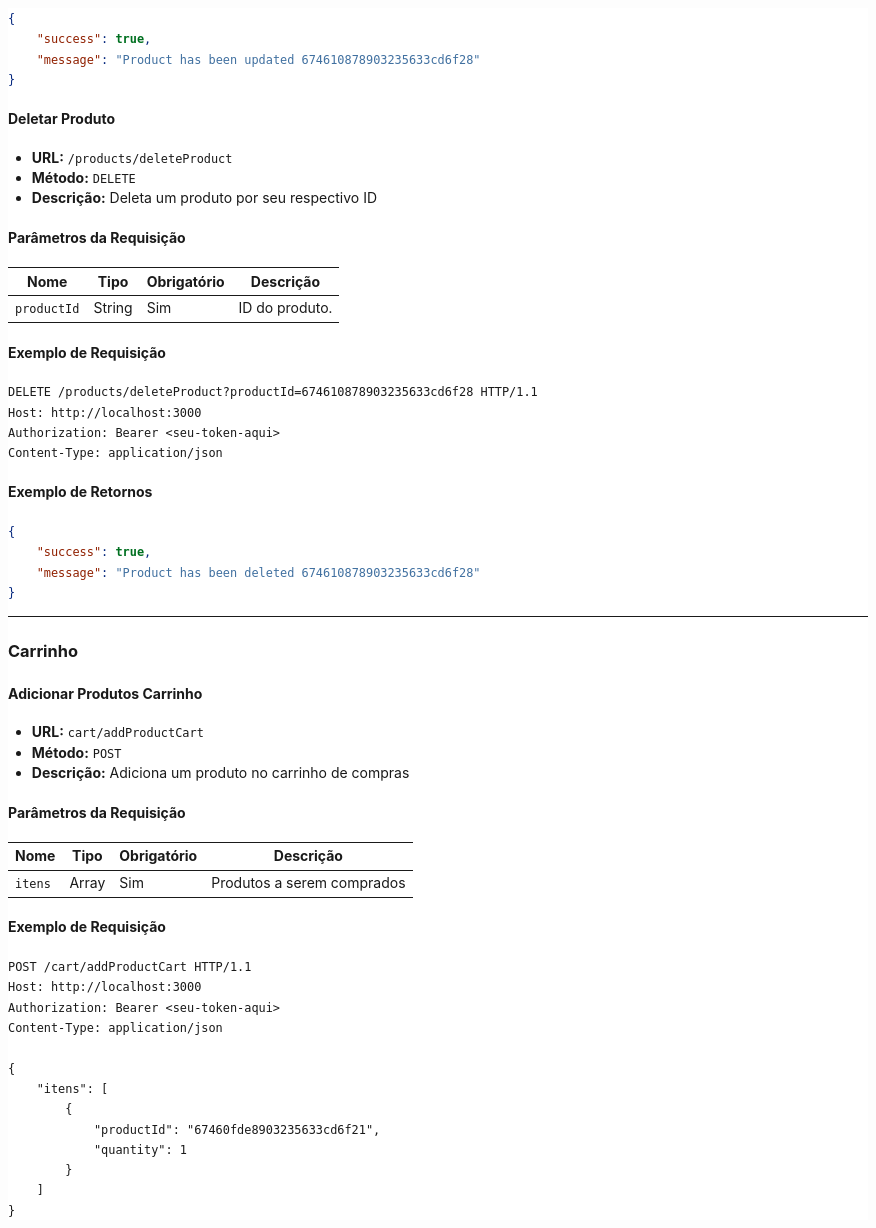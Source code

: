 ```json
{
    "success": true,
    "message": "Product has been updated 674610878903235633cd6f28"
}
```

#### Deletar Produto

- **URL:** `/products/deleteProduct`
- **Método:** `DELETE`
- **Descrição:** Deleta um produto por seu respectivo ID

#### Parâmetros da Requisição

| Nome       | Tipo     | Obrigatório | Descrição                           |
|------------|----------|-------------|-------------------------------------|
| `productId`    | String    | Sim         | ID do produto.           |

#### Exemplo de Requisição
```http
DELETE /products/deleteProduct?productId=674610878903235633cd6f28 HTTP/1.1
Host: http://localhost:3000
Authorization: Bearer <seu-token-aqui>
Content-Type: application/json
```
#### Exemplo de Retornos

```json
{
    "success": true,
    "message": "Product has been deleted 674610878903235633cd6f28"
}
```
---

### Carrinho

#### Adicionar Produtos Carrinho

- **URL:** `cart/addProductCart`
- **Método:** `POST`
- **Descrição:** Adiciona um produto no carrinho de compras

#### Parâmetros da Requisição

| Nome       | Tipo     | Obrigatório | Descrição                           |
|------------|----------|-------------|-------------------------------------|
| `itens`    | Array    | Sim         | Produtos a serem comprados           |

#### Exemplo de Requisição
```http
POST /cart/addProductCart HTTP/1.1
Host: http://localhost:3000
Authorization: Bearer <seu-token-aqui>
Content-Type: application/json

{
    "itens": [
        {
            "productId": "67460fde8903235633cd6f21",
            "quantity": 1
        }
    ]
}
```